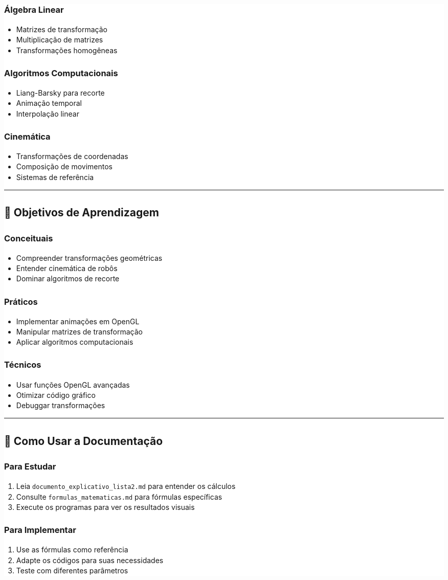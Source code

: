 ### Álgebra Linear
- Matrizes de transformação
- Multiplicação de matrizes
- Transformações homogêneas

### Algoritmos Computacionais
- Liang-Barsky para recorte
- Animação temporal
- Interpolação linear

### Cinemática
- Transformações de coordenadas
- Composição de movimentos
- Sistemas de referência

---

## 🎯 Objetivos de Aprendizagem

### Conceituais
- Compreender transformações geométricas
- Entender cinemática de robôs
- Dominar algoritmos de recorte

### Práticos
- Implementar animações em OpenGL
- Manipular matrizes de transformação
- Aplicar algoritmos computacionais

### Técnicos
- Usar funções OpenGL avançadas
- Otimizar código gráfico
- Debuggar transformações

---

## 📖 Como Usar a Documentação

### Para Estudar
1. Leia `documento_explicativo_lista2.md` para entender os cálculos
2. Consulte `formulas_matematicas.md` para fórmulas específicas
3. Execute os programas para ver os resultados visuais

### Para Implementar
1. Use as fórmulas como referência
2. Adapte os códigos para suas necessidades
3. Teste com diferentes parâmetros
